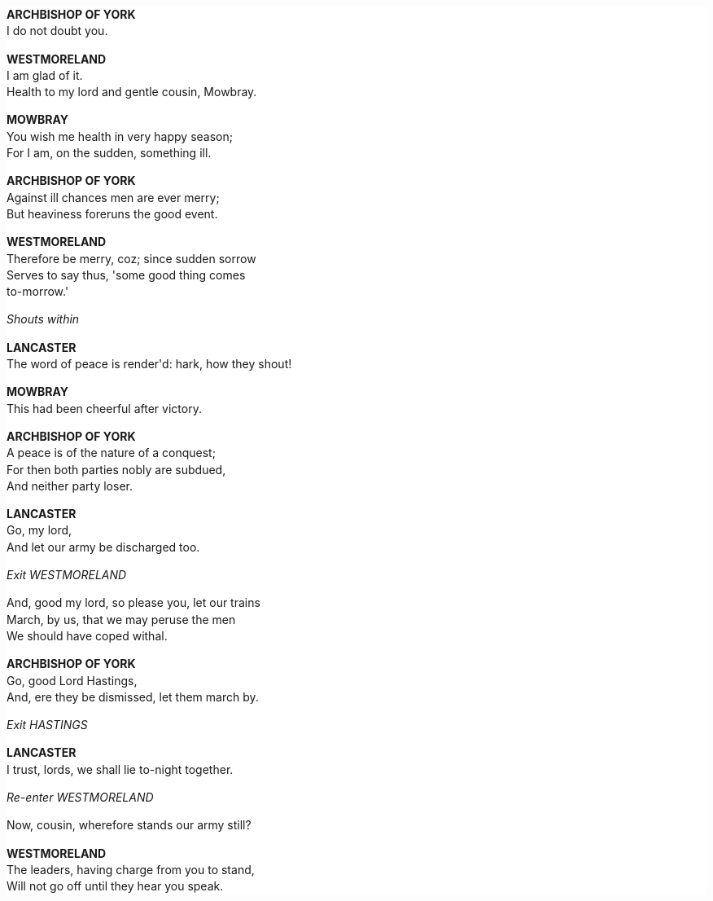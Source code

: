 **ARCHBISHOP OF YORK**  
I do not doubt you.

**WESTMORELAND**  
I am glad of it.  
Health to my lord and gentle cousin, Mowbray.

**MOWBRAY**  
You wish me health in very happy season;  
For I am, on the sudden, something ill.

**ARCHBISHOP OF YORK**  
Against ill chances men are ever merry;  
But heaviness foreruns the good event.

**WESTMORELAND**  
Therefore be merry, coz; since sudden sorrow  
Serves to say thus, 'some good thing comes  
to-morrow.'

*Shouts within*

**LANCASTER**  
The word of peace is render'd: hark, how they shout!

**MOWBRAY**  
This had been cheerful after victory.

**ARCHBISHOP OF YORK**  
A peace is of the nature of a conquest;  
For then both parties nobly are subdued,  
And neither party loser.

**LANCASTER**  
Go, my lord,  
And let our army be discharged too.

*Exit WESTMORELAND*

And, good my lord, so please you, let our trains  
March, by us, that we may peruse the men  
We should have coped withal.

**ARCHBISHOP OF YORK**  
Go, good Lord Hastings,  
And, ere they be dismissed, let them march by.

*Exit HASTINGS*

**LANCASTER**  
I trust, lords, we shall lie to-night together.

*Re-enter WESTMORELAND*

Now, cousin, wherefore stands our army still?

**WESTMORELAND**  
The leaders, having charge from you to stand,  
Will not go off until they hear you speak.
